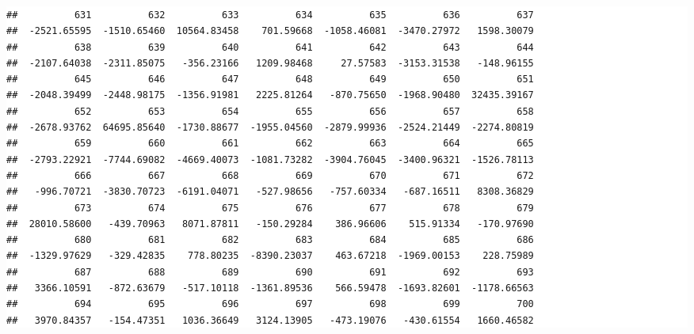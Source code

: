     ##          631          632          633          634          635          636          637 
    ##  -2521.65595  -1510.65460  10564.83458    701.59668  -1058.46081  -3470.27972   1598.30079 
    ##          638          639          640          641          642          643          644 
    ##  -2107.64038  -2311.85075   -356.23166   1209.98468     27.57583  -3153.31538   -148.96155 
    ##          645          646          647          648          649          650          651 
    ##  -2048.39499  -2448.98175  -1356.91981   2225.81264   -870.75650  -1968.90480  32435.39167 
    ##          652          653          654          655          656          657          658 
    ##  -2678.93762  64695.85640  -1730.88677  -1955.04560  -2879.99936  -2524.21449  -2274.80819 
    ##          659          660          661          662          663          664          665 
    ##  -2793.22921  -7744.69082  -4669.40073  -1081.73282  -3904.76045  -3400.96321  -1526.78113 
    ##          666          667          668          669          670          671          672 
    ##   -996.70721  -3830.70723  -6191.04071   -527.98656   -757.60334   -687.16511   8308.36829 
    ##          673          674          675          676          677          678          679 
    ##  28010.58600   -439.70963   8071.87811   -150.29284    386.96606    515.91334   -170.97690 
    ##          680          681          682          683          684          685          686 
    ##  -1329.97629   -329.42835    778.80235  -8390.23037    463.67218  -1969.00153    228.75989 
    ##          687          688          689          690          691          692          693 
    ##   3366.10591   -872.63679   -517.10118  -1361.89536    566.59478  -1693.82601  -1178.66563 
    ##          694          695          696          697          698          699          700 
    ##   3970.84357   -154.47351   1036.36649   3124.13905   -473.19076   -430.61554   1660.46582 
